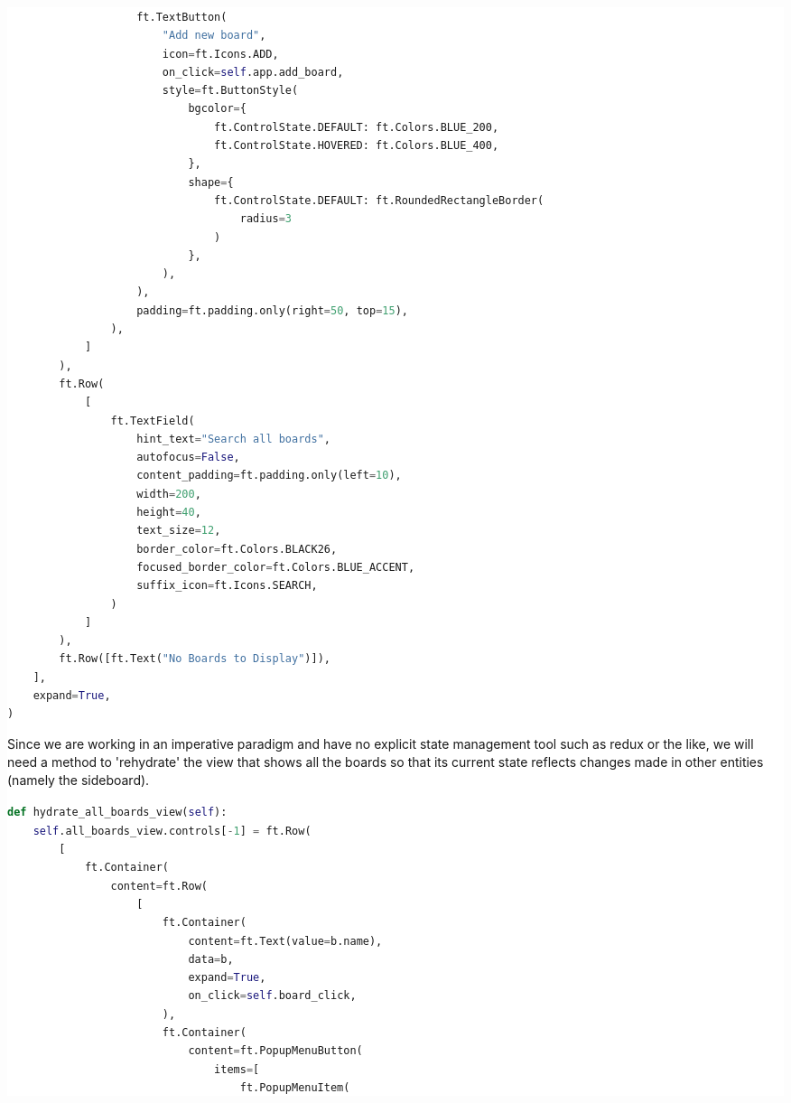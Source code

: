```python title="app_layout.py"
                    ft.TextButton(
                        "Add new board",
                        icon=ft.Icons.ADD,
                        on_click=self.app.add_board,
                        style=ft.ButtonStyle(
                            bgcolor={
                                ft.ControlState.DEFAULT: ft.Colors.BLUE_200,
                                ft.ControlState.HOVERED: ft.Colors.BLUE_400,
                            },
                            shape={
                                ft.ControlState.DEFAULT: ft.RoundedRectangleBorder(
                                    radius=3
                                )
                            },
                        ),
                    ),
                    padding=ft.padding.only(right=50, top=15),
                ),
            ]
        ),
        ft.Row(
            [
                ft.TextField(
                    hint_text="Search all boards",
                    autofocus=False,
                    content_padding=ft.padding.only(left=10),
                    width=200,
                    height=40,
                    text_size=12,
                    border_color=ft.Colors.BLACK26,
                    focused_border_color=ft.Colors.BLUE_ACCENT,
                    suffix_icon=ft.Icons.SEARCH,
                )
            ]
        ),
        ft.Row([ft.Text("No Boards to Display")]),
    ],
    expand=True,
)
```

Since we are working in an imperative paradigm and have no explicit state management tool such as redux or the like,
we will need a method to 'rehydrate' the view that shows all the boards so that its current state reflects changes
made in other entities (namely the sideboard).

```python
def hydrate_all_boards_view(self):
    self.all_boards_view.controls[-1] = ft.Row(
        [
            ft.Container(
                content=ft.Row(
                    [
                        ft.Container(
                            content=ft.Text(value=b.name),
                            data=b,
                            expand=True,
                            on_click=self.board_click,
                        ),
                        ft.Container(
                            content=ft.PopupMenuButton(
                                items=[
                                    ft.PopupMenuItem(
```